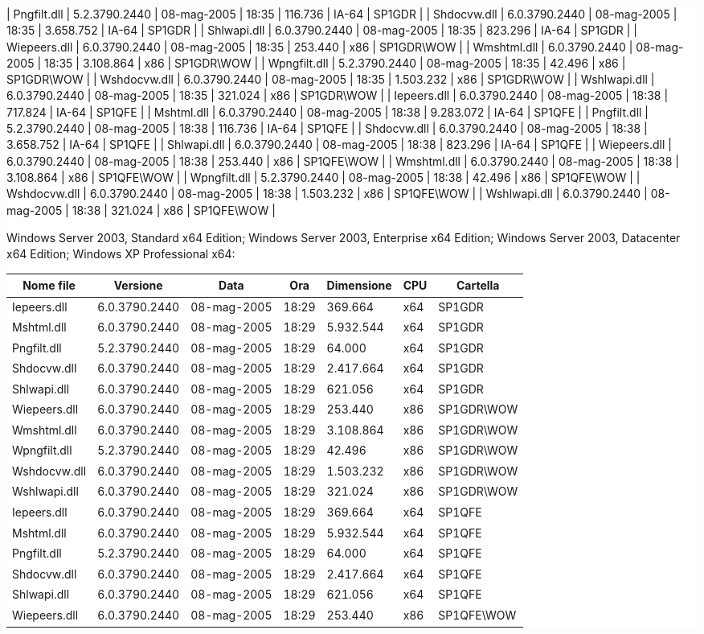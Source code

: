 | Pngfilt.dll   | 5.2.3790.2440 | 08-mag-2005 | 18:35 | 116.736    | IA-64 | SP1GDR      |
| Shdocvw.dll   | 6.0.3790.2440 | 08-mag-2005 | 18:35 | 3.658.752  | IA-64 | SP1GDR      |
| Shlwapi.dll   | 6.0.3790.2440 | 08-mag-2005 | 18:35 | 823.296    | IA-64 | SP1GDR      |
| Wiepeers.dll  | 6.0.3790.2440 | 08-mag-2005 | 18:35 | 253.440    | x86   | SP1GDR\\WOW |
| Wmshtml.dll   | 6.0.3790.2440 | 08-mag-2005 | 18:35 | 3.108.864  | x86   | SP1GDR\\WOW |
| Wpngfilt.dll  | 5.2.3790.2440 | 08-mag-2005 | 18:35 | 42.496     | x86   | SP1GDR\\WOW |
| Wshdocvw.dll  | 6.0.3790.2440 | 08-mag-2005 | 18:35 | 1.503.232  | x86   | SP1GDR\\WOW |
| Wshlwapi.dll  | 6.0.3790.2440 | 08-mag-2005 | 18:35 | 321.024    | x86   | SP1GDR\\WOW |
| Iepeers.dll   | 6.0.3790.2440 | 08-mag-2005 | 18:38 | 717.824    | IA-64 | SP1QFE      |
| Mshtml.dll    | 6.0.3790.2440 | 08-mag-2005 | 18:38 | 9.283.072  | IA-64 | SP1QFE      |
| Pngfilt.dll   | 5.2.3790.2440 | 08-mag-2005 | 18:38 | 116.736    | IA-64 | SP1QFE      |
| Shdocvw.dll   | 6.0.3790.2440 | 08-mag-2005 | 18:38 | 3.658.752  | IA-64 | SP1QFE      |
| Shlwapi.dll   | 6.0.3790.2440 | 08-mag-2005 | 18:38 | 823.296    | IA-64 | SP1QFE      |
| Wiepeers.dll  | 6.0.3790.2440 | 08-mag-2005 | 18:38 | 253.440    | x86   | SP1QFE\\WOW |
| Wmshtml.dll   | 6.0.3790.2440 | 08-mag-2005 | 18:38 | 3.108.864  | x86   | SP1QFE\\WOW |
| Wpngfilt.dll  | 5.2.3790.2440 | 08-mag-2005 | 18:38 | 42.496     | x86   | SP1QFE\\WOW |
| Wshdocvw.dll  | 6.0.3790.2440 | 08-mag-2005 | 18:38 | 1.503.232  | x86   | SP1QFE\\WOW |
| Wshlwapi.dll  | 6.0.3790.2440 | 08-mag-2005 | 18:38 | 321.024    | x86   | SP1QFE\\WOW |

Windows Server 2003, Standard x64 Edition; Windows Server 2003, Enterprise x64 Edition; Windows Server 2003, Datacenter x64 Edition; Windows XP Professional x64:

| Nome file    | Versione      | Data        | Ora   | Dimensione | CPU | Cartella    |
|--------------|---------------|-------------|-------|------------|-----|-------------|
| Iepeers.dll  | 6.0.3790.2440 | 08-mag-2005 | 18:29 | 369.664    | x64 | SP1GDR      |
| Mshtml.dll   | 6.0.3790.2440 | 08-mag-2005 | 18:29 | 5.932.544  | x64 | SP1GDR      |
| Pngfilt.dll  | 5.2.3790.2440 | 08-mag-2005 | 18:29 | 64.000     | x64 | SP1GDR      |
| Shdocvw.dll  | 6.0.3790.2440 | 08-mag-2005 | 18:29 | 2.417.664  | x64 | SP1GDR      |
| Shlwapi.dll  | 6.0.3790.2440 | 08-mag-2005 | 18:29 | 621.056    | x64 | SP1GDR      |
| Wiepeers.dll | 6.0.3790.2440 | 08-mag-2005 | 18:29 | 253.440    | x86 | SP1GDR\\WOW |
| Wmshtml.dll  | 6.0.3790.2440 | 08-mag-2005 | 18:29 | 3.108.864  | x86 | SP1GDR\\WOW |
| Wpngfilt.dll | 5.2.3790.2440 | 08-mag-2005 | 18:29 | 42.496     | x86 | SP1GDR\\WOW |
| Wshdocvw.dll | 6.0.3790.2440 | 08-mag-2005 | 18:29 | 1.503.232  | x86 | SP1GDR\\WOW |
| Wshlwapi.dll | 6.0.3790.2440 | 08-mag-2005 | 18:29 | 321.024    | x86 | SP1GDR\\WOW |
| Iepeers.dll  | 6.0.3790.2440 | 08-mag-2005 | 18:29 | 369.664    | x64 | SP1QFE      |
| Mshtml.dll   | 6.0.3790.2440 | 08-mag-2005 | 18:29 | 5.932.544  | x64 | SP1QFE      |
| Pngfilt.dll  | 5.2.3790.2440 | 08-mag-2005 | 18:29 | 64.000     | x64 | SP1QFE      |
| Shdocvw.dll  | 6.0.3790.2440 | 08-mag-2005 | 18:29 | 2.417.664  | x64 | SP1QFE      |
| Shlwapi.dll  | 6.0.3790.2440 | 08-mag-2005 | 18:29 | 621.056    | x64 | SP1QFE      |
| Wiepeers.dll | 6.0.3790.2440 | 08-mag-2005 | 18:29 | 253.440    | x86 | SP1QFE\\WOW |